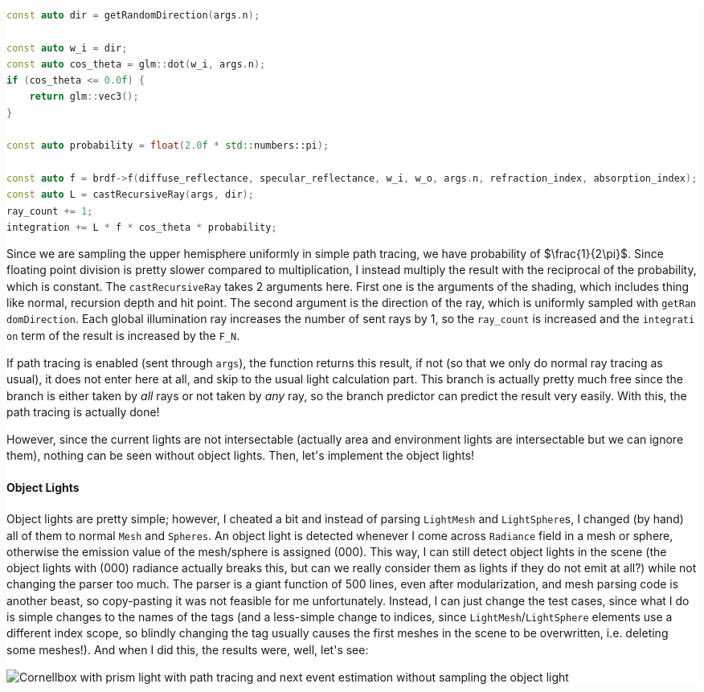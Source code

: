 ```cpp
const auto dir = getRandomDirection(args.n);

const auto w_i = dir;
const auto cos_theta = glm::dot(w_i, args.n);
if (cos_theta <= 0.0f) {
    return glm::vec3();
}

const auto probability = float(2.0f * std::numbers::pi);

const auto f = brdf->f(diffuse_reflectance, specular_reflectance, w_i, w_o, args.n, refraction_index, absorption_index);
const auto L = castRecursiveRay(args, dir);
ray_count += 1;
integration += L * f * cos_theta * probability;
```

Since we are sampling the upper hemisphere uniformly in simple path tracing, we have probability of $\frac{1}{2\pi}$. Since floating point division is pretty slower compared to multiplication, I instead multiply the result with the reciprocal of the probability, which is constant. The `castRecursiveRay` takes 2 arguments here. First one is the arguments of the shading, which includes thing like normal, recursion depth and hit point. The second argument is the direction of the ray, which is uniformly sampled with `getRandomDirection`. Each global illumination ray increases the number of sent rays by 1, so the `ray_count` is increased and the `integration` term of the result is increased by the `F_N`.

If path tracing is enabled (sent through `args`), the function returns this result, if not (so that we only do normal ray tracing as usual), it does not enter here at all, and skip to the usual light calculation part. This branch is actually pretty much free since the branch is either taken by _all_ rays or not taken by _any_ ray, so the branch predictor can predict the result very easily. With this, the path tracing is actually done!

However, since the current lights are not intersectable (actually area and environment lights are intersectable but we can ignore them), nothing can be seen without object lights. Then, let's implement the object lights!

#### Object Lights

Object lights are pretty simple; however, I cheated a bit and instead of parsing `LightMesh` and `LightSphere`s, I changed (by hand) all of them to normal `Mesh` and `Spheres`. An object light is detected whenever I come across `Radiance` field in a mesh or sphere, otherwise the emission value of the mesh/sphere is assigned $(0 0 0)$. This way, I can still detect object lights in the scene (the object lights with $(0 0 0)$ radiance actually breaks this, but can we really consider them as lights if they do not emit at all?) while not changing the parser too much. The parser is a giant function of 500 lines, even after modularization, and mesh parsing code is another beast, so copy-pasting it was not feasible for me unfortunately. Instead, I can just change the test cases, since what I do is simple changes to the names of the tags (and a less-simple change to indices, since `LightMesh`/`LightSphere` elements use a different index scope, so blindly changing the tag usually causes the first meshes in the scene to be overwritten, i.e. deleting some meshes!). And when I did this, the results were, well, let's see:

![Cornellbox with prism light with path tracing and next event estimation without sampling the object light](./results/diffuse_test_hard_shadow.png)
